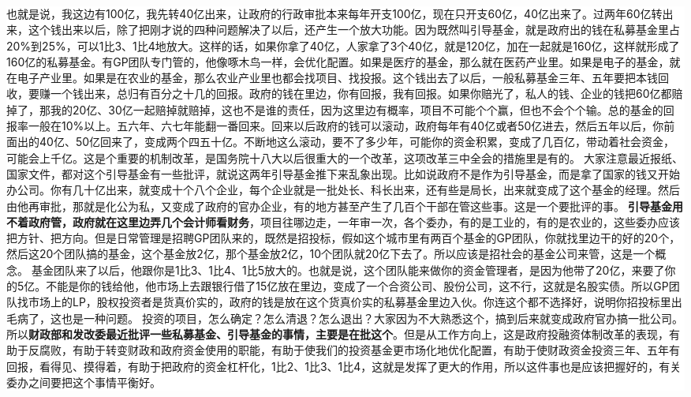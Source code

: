 也就是说，我这边有100亿，我先转40亿出来，让政府的行政审批本来每年开支100亿，现在只开支60亿，40亿出来了。过两年60亿转出来，这个钱出来以后，除了把刚才说的四种问题解决了以后，还产生一个放大功能。因为既然叫引导基金，就是政府出的钱在私募基金里占20%到25%，可以1比3、1比4地放大。这样的话，如果你拿了40亿，人家拿了3个40亿，就是120亿，加在一起就是160亿，这样就形成了160亿的私募基金。有GP团队专门管的，他像啄木鸟一样，会优化配置。如果是医疗的基金，那么就在医药产业里。如果是电子的基金，就在电子产业里。如果是在农业的基金，那么农业产业里也都会找项目、找投报。这个钱出去了以后，一般私募基金三年、五年要把本钱回收，要赚一个钱出来，总归有百分之十几的回报。政府的钱在里边，你有回报，我有回报。如果你赔光了，私人的钱、企业的钱把60亿都赔掉了，那我的20亿、30亿一起赔掉就赔掉，这也不是谁的责任，因为这里边有概率，项目不可能个个赢，但也不会个个输。总的基金的回报率一般在10%以上。五六年、六七年能翻一番回来。回来以后政府的钱可以滚动，政府每年有40亿或者50亿进去，然后五年以后，你前面出的40亿、50亿回来了，变成两个四五十亿。不断地这么滚动，要不了多少年，可能你的资金积累，变成了几百亿，带动着社会资金，可能会上千亿。这是个重要的机制改革，是国务院十八大以后很重大的一个改革，这项改革三中全会的措施里是有的。 大家注意最近报纸、国家文件，都对这个引导基金有一些批评，就说这两年引导基金推下来乱象出现。比如说政府不是作为引导基金，而是拿了国家的钱又开始办公司。你有几十亿出来，就变成十个八个企业，每个企业就是一批处长、科长出来，还有些是局长，出来就变成了这个基金的经理。然后由他再审批，那就是化公为私，又变成了政府的官办企业，有的地方甚至产生了几百个干部在管这些事。这是一个要批评的事。 **引导基金用不着政府管，政府就在这里边弄几个会计师看财务**，项目往哪边走，一年审一次，各个委办，有的是工业的，有的是农业的，这些委办应该把方针、把方向。但是日常管理是招聘GP团队来的，既然是招投标，假如这个城市里有两百个基金的GP团队，你就找里边干的好的20个，然后这20个团队搞的基金，这个基金放2亿，那个基金放2亿，10个团队就20亿下去了。所以应该是招社会的基金公司来管，这是一个概念。 基金团队来了以后，他跟你是1比3、1比4、1比5放大的。也就是说，这个团队能来做你的资金管理者，是因为他带了20亿，来要了你的5亿。不能是你的钱给他，他市场上去跟银行借了15亿放在里边，变成了一个合资公司、股份公司，这不行，这就是名股实债。所以GP团队找市场上的LP，股权投资者是货真价实的，政府的钱是放在这个货真价实的私募基金里边入伙。你连这个都不选择好，说明你招投标里出毛病了，这也是一种问题。 投资的项目，怎么确定？怎么清退？怎么退出？大家因为不大熟悉这个，搞到后来就变成政府官办搞一批公司。所以**财政部和发改委最近批评一些私募基金、引导基金的事情，主要是在批这个**。但是从工作方向上，这是政府投融资体制改革的表现，有助于反腐败，有助于转变财政和政府资金使用的职能，有助于使我们的投资基金更市场化地优化配置，有助于使财政资金投资三年、五年有回报，看得见、摸得着，有助于把政府的资金杠杆化，1比2、1比3、1比4，这就是发挥了更大的作用，所以这件事也是应该把握好的，有关委办之间要把这个事情平衡好。